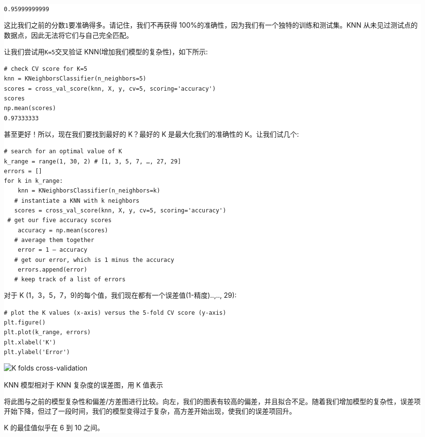```
0.95999999999
```

这比我们之前的分数`1`要准确得多。请记住，我们不再获得 100%的准确性，因为我们有一个独特的训练和测试集。KNN 从未见过测试点的数据点，因此无法将它们与自己完全匹配。

让我们尝试用`K=5`交叉验证 KNN(增加我们模型的复杂性)，如下所示:

```
# check CV score for K=5
knn = KNeighborsClassifier(n_neighbors=5)
scores = cross_val_score(knn, X, y, cv=5, scoring='accuracy')
scores
np.mean(scores)
0.97333333
```

甚至更好！所以，现在我们要找到最好的 K？最好的 K 是最大化我们的准确性的 K。让我们试几个:

```
# search for an optimal value of K
k_range = range(1, 30, 2) # [1, 3, 5, 7, …, 27, 29]
errors = []
for k in k_range:
    knn = KNeighborsClassifier(n_neighbors=k)
   # instantiate a KNN with k neighbors
   scores = cross_val_score(knn, X, y, cv=5, scoring='accuracy')
 # get our five accuracy scores
    accuracy = np.mean(scores)
   # average them together
    error = 1 – accuracy
   # get our error, which is 1 minus the accuracy
    errors.append(error)
   # keep track of a list of errors
```

对于 K (1，3，5，7，9)的每个值，我们现在都有一个误差值(1-精度)..,.., 29):

```
# plot the K values (x-axis) versus the 5-fold CV score (y-axis)
plt.figure()
plt.plot(k_range, errors)
plt.xlabel('K')
plt.ylabel('Error')
```

![K folds cross-validation](graphics/B05260_12_12.jpg)

KNN 模型相对于 KNN 复杂度的误差图，用 K 值表示

将此图与之前的模型复杂性和偏差/方差图进行比较。向左，我们的图表有较高的偏差，并且拟合不足。随着我们增加模型的复杂性，误差项开始下降，但过了一段时间，我们的模型变得过于复杂，高方差开始出现，使我们的误差项回升。

K 的最佳值似乎在 6 到 10 之间。

<title>Grid searching</title>   <link href="../stylesheet.css" rel="stylesheet" type="text/css"> <link href="../page_styles.css" rel="stylesheet" type="text/css">
